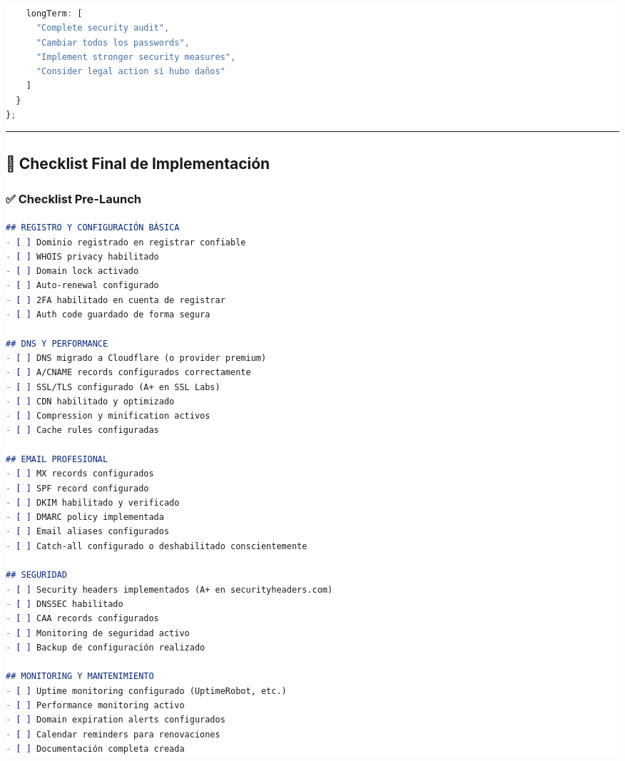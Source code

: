 ```javascript
    longTerm: [
      "Complete security audit",
      "Cambiar todos los passwords",
      "Implement stronger security measures",
      "Consider legal action si hubo daños"
    ]
  }
};
```

---

## 🎯 **Checklist Final de Implementación**

### ✅ **Checklist Pre-Launch**

```markdown
## REGISTRO Y CONFIGURACIÓN BÁSICA
- [ ] Dominio registrado en registrar confiable
- [ ] WHOIS privacy habilitado
- [ ] Domain lock activado  
- [ ] Auto-renewal configurado
- [ ] 2FA habilitado en cuenta de registrar
- [ ] Auth code guardado de forma segura

## DNS Y PERFORMANCE
- [ ] DNS migrado a Cloudflare (o provider premium)
- [ ] A/CNAME records configurados correctamente
- [ ] SSL/TLS configurado (A+ en SSL Labs)
- [ ] CDN habilitado y optimizado
- [ ] Compression y minification activos
- [ ] Cache rules configuradas

## EMAIL PROFESIONAL  
- [ ] MX records configurados
- [ ] SPF record configurado
- [ ] DKIM habilitado y verificado
- [ ] DMARC policy implementada
- [ ] Email aliases configurados
- [ ] Catch-all configurado o deshabilitado conscientemente

## SEGURIDAD
- [ ] Security headers implementados (A+ en securityheaders.com)
- [ ] DNSSEC habilitado
- [ ] CAA records configurados
- [ ] Monitoring de seguridad activo
- [ ] Backup de configuración realizado

## MONITORING Y MANTENIMIENTO
- [ ] Uptime monitoring configurado (UptimeRobot, etc.)
- [ ] Performance monitoring activo
- [ ] Domain expiration alerts configurados
- [ ] Calendar reminders para renovaciones
- [ ] Documentación completa creada
```
